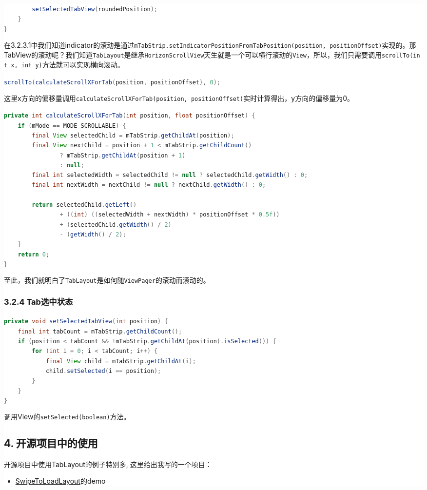 ```java
        setSelectedTabView(roundedPosition);
    }
}
```
在3.2.3.1中我们知道indicator的滚动是通过`mTabStrip.setIndicatorPositionFromTabPosition(position, positionOffset)`实现的。那TabView的滚动呢？我们知道`TabLayout`是继承`HorizonScrollView`天生就是一个可以横行滚动的`View`，所以，我们只需要调用`scrollTo(int x, int y)`方法就可以实现横向滚动。
```java
scrollTo(calculateScrollXForTab(position, positionOffset), 0);
```
这里x方向的偏移量调用`calculateScrollXForTab(position, positionOffset)`实时计算得出，y方向的偏移量为0。
```java
private int calculateScrollXForTab(int position, float positionOffset) {
    if (mMode == MODE_SCROLLABLE) {
        final View selectedChild = mTabStrip.getChildAt(position);
        final View nextChild = position + 1 < mTabStrip.getChildCount()
                ? mTabStrip.getChildAt(position + 1)
                : null;
        final int selectedWidth = selectedChild != null ? selectedChild.getWidth() : 0;
        final int nextWidth = nextChild != null ? nextChild.getWidth() : 0;

        return selectedChild.getLeft()
                + ((int) ((selectedWidth + nextWidth) * positionOffset * 0.5f))
                + (selectedChild.getWidth() / 2)
                - (getWidth() / 2);
    }
    return 0;
}
```
至此，我们就明白了`TabLayout`是如何随`ViewPager`的滚动而滚动的。

### 3.2.4 Tab选中状态

```java
private void setSelectedTabView(int position) {
    final int tabCount = mTabStrip.getChildCount();
    if (position < tabCount && !mTabStrip.getChildAt(position).isSelected()) {
        for (int i = 0; i < tabCount; i++) {
            final View child = mTabStrip.getChildAt(i);
            child.setSelected(i == position);
        }
    }
}
```
调用View的`setSelected(boolean)`方法。

## 4. 开源项目中的使用
开源项目中使用TabLayout的例子特别多, 这里给出我写的一个项目：
- [SwipeToLoadLayout](https://github.com/Aspsine/SwipeToLoadLayout)的demo


